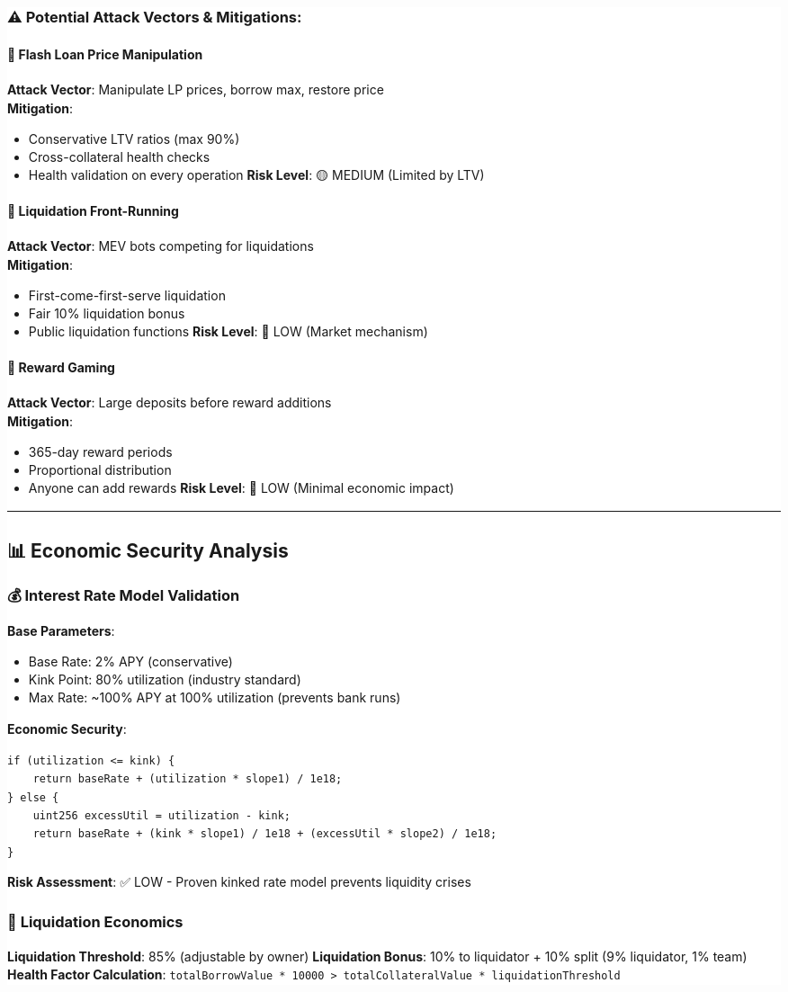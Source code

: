 ### ⚠️ **Potential Attack Vectors & Mitigations:**

#### 🎯 **Flash Loan Price Manipulation**
**Attack Vector**: Manipulate LP prices, borrow max, restore price  
**Mitigation**: 
- Conservative LTV ratios (max 90%)
- Cross-collateral health checks
- Health validation on every operation
**Risk Level**: 🟡 MEDIUM (Limited by LTV)

#### 🎯 **Liquidation Front-Running**
**Attack Vector**: MEV bots competing for liquidations  
**Mitigation**: 
- First-come-first-serve liquidation
- Fair 10% liquidation bonus
- Public liquidation functions
**Risk Level**: 🔵 LOW (Market mechanism)

#### 🎯 **Reward Gaming**
**Attack Vector**: Large deposits before reward additions  
**Mitigation**: 
- 365-day reward periods
- Proportional distribution
- Anyone can add rewards
**Risk Level**: 🔵 LOW (Minimal economic impact)

---

## 📊 **Economic Security Analysis**

### 💰 **Interest Rate Model Validation**

**Base Parameters**:
- Base Rate: 2% APY (conservative)
- Kink Point: 80% utilization (industry standard)
- Max Rate: ~100% APY at 100% utilization (prevents bank runs)

**Economic Security**:
```solidity
if (utilization <= kink) {
    return baseRate + (utilization * slope1) / 1e18;
} else {
    uint256 excessUtil = utilization - kink;
    return baseRate + (kink * slope1) / 1e18 + (excessUtil * slope2) / 1e18;
}
```

**Risk Assessment**: ✅ LOW - Proven kinked rate model prevents liquidity crises

### 🎯 **Liquidation Economics**

**Liquidation Threshold**: 85% (adjustable by owner)
**Liquidation Bonus**: 10% to liquidator + 10% split (9% liquidator, 1% team)
**Health Factor Calculation**: `totalBorrowValue * 10000 > totalCollateralValue * liquidationThreshold`

